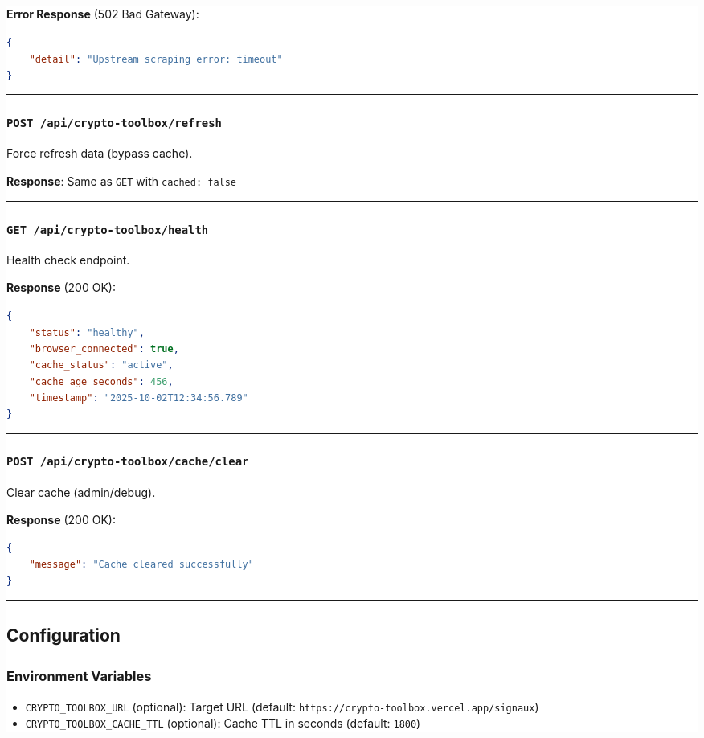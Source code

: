 ```json
```

**Error Response** (502 Bad Gateway):
```json
{
    "detail": "Upstream scraping error: timeout"
}
```

---

### `POST /api/crypto-toolbox/refresh`

Force refresh data (bypass cache).

**Response**: Same as `GET` with `cached: false`

---

### `GET /api/crypto-toolbox/health`

Health check endpoint.

**Response** (200 OK):
```json
{
    "status": "healthy",
    "browser_connected": true,
    "cache_status": "active",
    "cache_age_seconds": 456,
    "timestamp": "2025-10-02T12:34:56.789"
}
```

---

### `POST /api/crypto-toolbox/cache/clear`

Clear cache (admin/debug).

**Response** (200 OK):
```json
{
    "message": "Cache cleared successfully"
}
```

---

## Configuration

### Environment Variables
- `CRYPTO_TOOLBOX_URL` (optional): Target URL (default: `https://crypto-toolbox.vercel.app/signaux`)
- `CRYPTO_TOOLBOX_CACHE_TTL` (optional): Cache TTL in seconds (default: `1800`)

